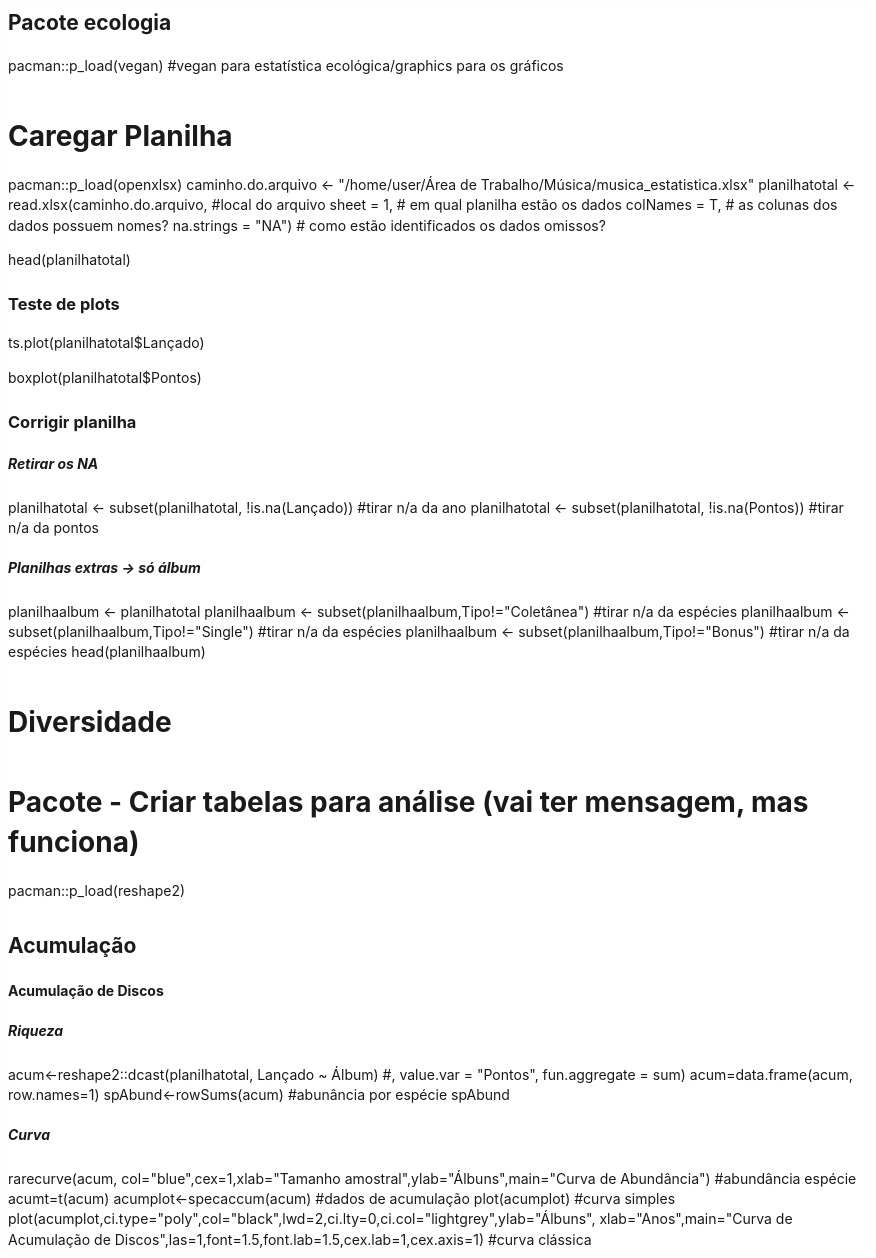 ## Pacote ecologia
pacman::p_load(vegan)  #vegan para estatística ecológica/graphics para os gráficos

# Caregar Planilha
pacman::p_load(openxlsx) 
caminho.do.arquivo <- "/home/user/Área de Trabalho/Música/musica_estatistica.xlsx"
planilhatotal <- read.xlsx(caminho.do.arquivo, #local do arquivo
                           sheet = 1, # em qual planilha estão os dados
                           colNames = T, # as colunas dos dados possuem nomes?
                           na.strings = "NA") # como estão identificados os dados omissos?

head(planilhatotal)

### Teste de plots
ts.plot(planilhatotal$Lançado)

boxplot(planilhatotal$Pontos)

### Corrigir planilha
##### Retirar os NA 
planilhatotal <- subset(planilhatotal, !is.na(Lançado)) #tirar n/a da ano
planilhatotal <- subset(planilhatotal, !is.na(Pontos)) #tirar n/a da pontos
##### Planilhas extras -> só álbum
planilhaalbum <- planilhatotal
planilhaalbum <- subset(planilhaalbum,Tipo!="Coletânea") #tirar n/a da espécies
planilhaalbum <- subset(planilhaalbum,Tipo!="Single") #tirar n/a da espécies
planilhaalbum <- subset(planilhaalbum,Tipo!="Bonus") #tirar n/a da espécies
head(planilhaalbum)

# Diversidade
# Pacote - Criar tabelas para análise (vai ter mensagem, mas funciona)
pacman::p_load(reshape2)

## Acumulação
#### Acumulação de Discos
##### Riqueza
acum<-reshape2::dcast(planilhatotal, Lançado ~ Álbum) #, value.var = "Pontos", fun.aggregate = sum)
acum=data.frame(acum, row.names=1)
spAbund<-rowSums(acum) #abunância por espécie
spAbund

##### Curva
rarecurve(acum, col="blue",cex=1,xlab="Tamanho amostral",ylab="Álbuns",main="Curva de Abundância") #abundância espécie
acumt=t(acum)
acumplot<-specaccum(acum) #dados de acumulação
plot(acumplot) #curva simples
plot(acumplot,ci.type="poly",col="black",lwd=2,ci.lty=0,ci.col="lightgrey",ylab="Álbuns",
     xlab="Anos",main="Curva de Acumulação de Discos",las=1,font=1.5,font.lab=1.5,cex.lab=1,cex.axis=1) #curva clássica
